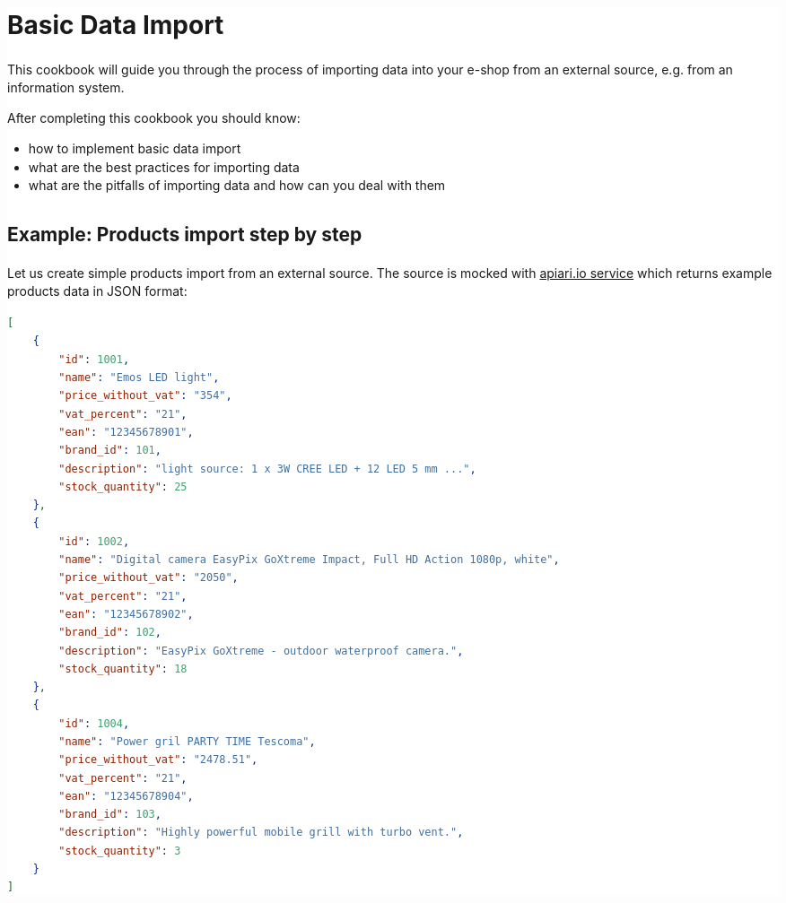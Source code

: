 # Basic Data Import

This cookbook will guide you through the process of importing data into your e-shop from an external source,
e.g. from an information system.

After completing this cookbook you should know:

- how to implement basic data import
- what are the best practices for importing data
- what are the pitfalls of importing data and how can you deal with them

## Example: Products import step by step

Let us create simple products import from an external source.
The source is mocked with [apiari.io service](http://docs.ssfwbasicdataimportdemo.apiary.io/) which returns example products data in JSON format:

```json
[
    {
        "id": 1001,
        "name": "Emos LED light",
        "price_without_vat": "354",
        "vat_percent": "21",
        "ean": "12345678901",
        "brand_id": 101,
        "description": "light source: 1 x 3W CREE LED + 12 LED 5 mm ...",
        "stock_quantity": 25
    },
    {
        "id": 1002,
        "name": "Digital camera EasyPix GoXtreme Impact, Full HD Action 1080p, white",
        "price_without_vat": "2050",
        "vat_percent": "21",
        "ean": "12345678902",
        "brand_id": 102,
        "description": "EasyPix GoXtreme - outdoor waterproof camera.",
        "stock_quantity": 18
    },
    {
        "id": 1004,
        "name": "Power gril PARTY TIME Tescoma",
        "price_without_vat": "2478.51",
        "vat_percent": "21",
        "ean": "12345678904",
        "brand_id": 103,
        "description": "Highly powerful mobile grill with turbo vent.",
        "stock_quantity": 3
    }
]
```
